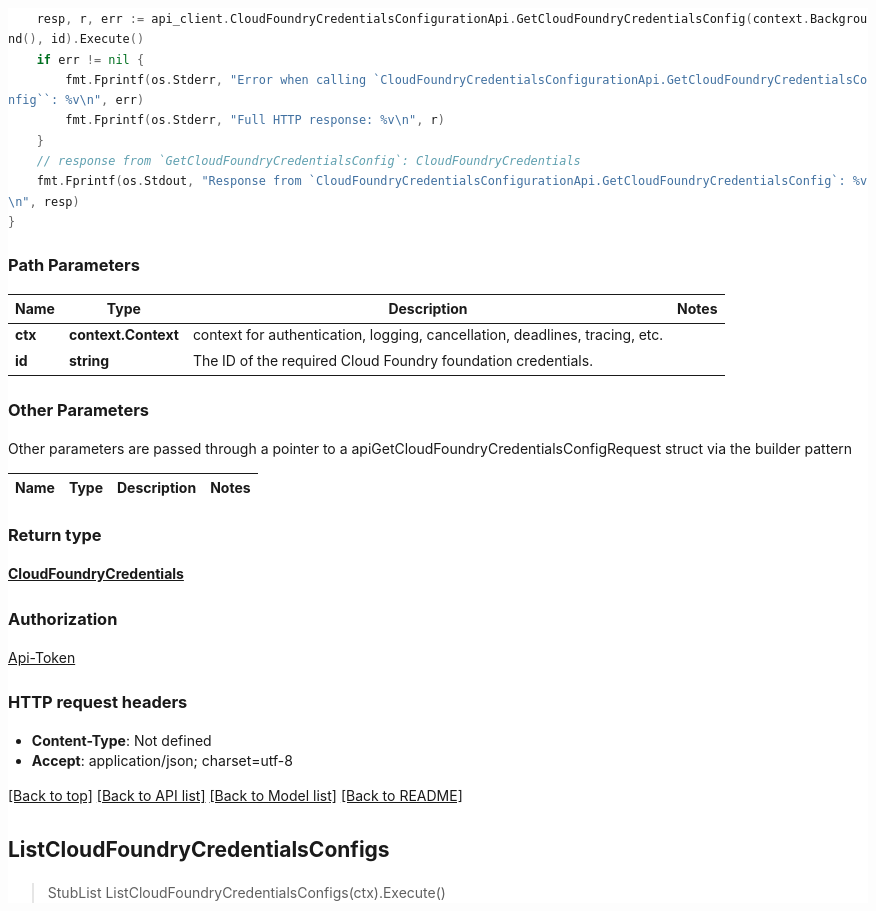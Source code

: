 ```go
    resp, r, err := api_client.CloudFoundryCredentialsConfigurationApi.GetCloudFoundryCredentialsConfig(context.Background(), id).Execute()
    if err != nil {
        fmt.Fprintf(os.Stderr, "Error when calling `CloudFoundryCredentialsConfigurationApi.GetCloudFoundryCredentialsConfig``: %v\n", err)
        fmt.Fprintf(os.Stderr, "Full HTTP response: %v\n", r)
    }
    // response from `GetCloudFoundryCredentialsConfig`: CloudFoundryCredentials
    fmt.Fprintf(os.Stdout, "Response from `CloudFoundryCredentialsConfigurationApi.GetCloudFoundryCredentialsConfig`: %v\n", resp)
}
```

### Path Parameters


Name | Type | Description  | Notes
------------- | ------------- | ------------- | -------------
**ctx** | **context.Context** | context for authentication, logging, cancellation, deadlines, tracing, etc.
**id** | **string** | The ID of the required Cloud Foundry foundation credentials. | 

### Other Parameters

Other parameters are passed through a pointer to a apiGetCloudFoundryCredentialsConfigRequest struct via the builder pattern


Name | Type | Description  | Notes
------------- | ------------- | ------------- | -------------


### Return type

[**CloudFoundryCredentials**](CloudFoundryCredentials.md)

### Authorization

[Api-Token](../README.md#Api-Token)

### HTTP request headers

- **Content-Type**: Not defined
- **Accept**: application/json; charset=utf-8

[[Back to top]](#) [[Back to API list]](../README.md#documentation-for-api-endpoints)
[[Back to Model list]](../README.md#documentation-for-models)
[[Back to README]](../README.md)


## ListCloudFoundryCredentialsConfigs

> StubList ListCloudFoundryCredentialsConfigs(ctx).Execute()
